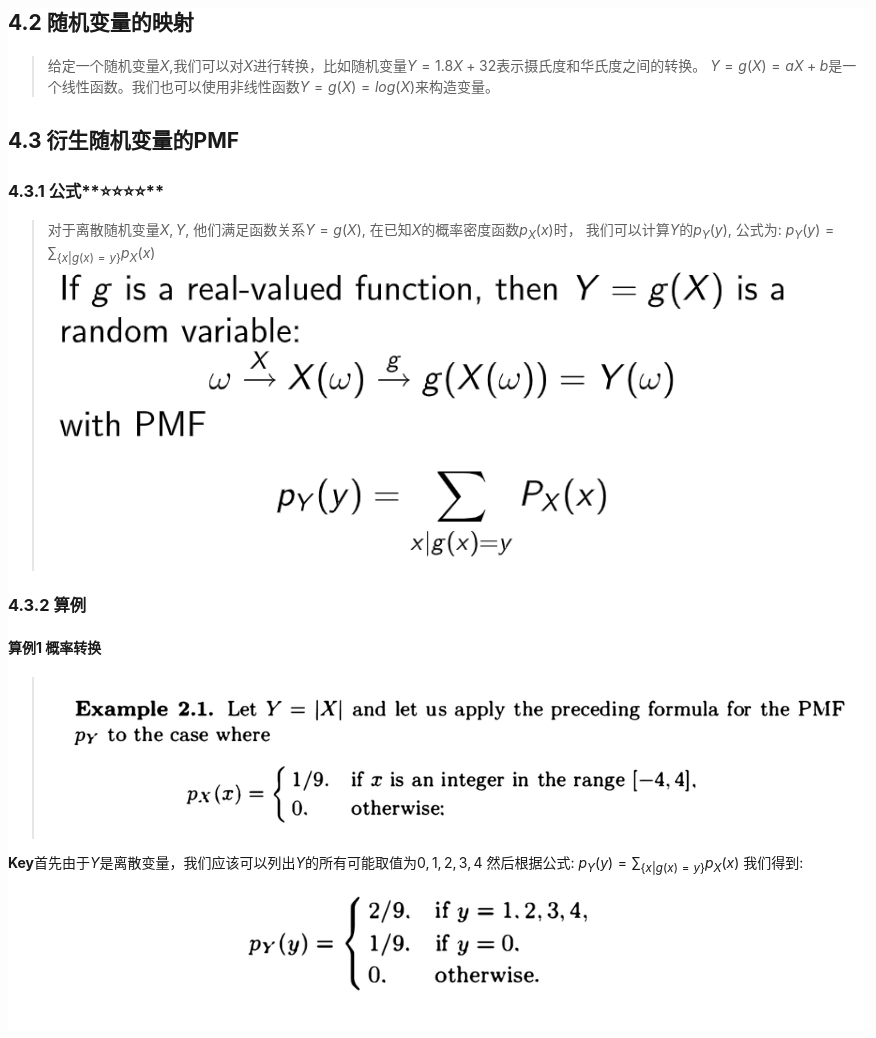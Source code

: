 

## 4.2 随机变量的映射
> 给定一个随机变量$X$,我们可以对$X$进行转换，比如随机变量$Y=1.8X+32$表示摄氏度和华氏度之间的转换。
> $Y=g(X)=aX+b$是一个线性函数。我们也可以使用非线性函数$Y=g(X)=log(X)$来构造变量。


## 4.3 衍生随机变量的PMF
### 4.3.1 公式**⭐⭐⭐⭐**
> 对于离散随机变量$X,Y$, 他们满足函数关系$Y=g(X)$, 在已知$X$的概率密度函数$p_X(x)$时， 我们可以计算$Y$的$p_Y(y)$, 公式为: $p_Y(y)=\sum_{\{x|g(x)=y\}}p_X(x)$
> ![image.png](./离散随机变量.assets/20230302_2043557787.png)



### 4.3.2 算例
#### 算例1 概率转换
> ![image.png](./离散随机变量.assets/20230302_2043564928.png)

**Key**首先由于$Y$是离散变量，我们应该可以列出$Y$的所有可能取值为$0,1,2,3,4$
然后根据公式: $p_Y(y)=\sum_{\{x|g(x)=y\}}p_X(x)$
我们得到:![image.png](./离散随机变量.assets/20230302_2043561182.png)